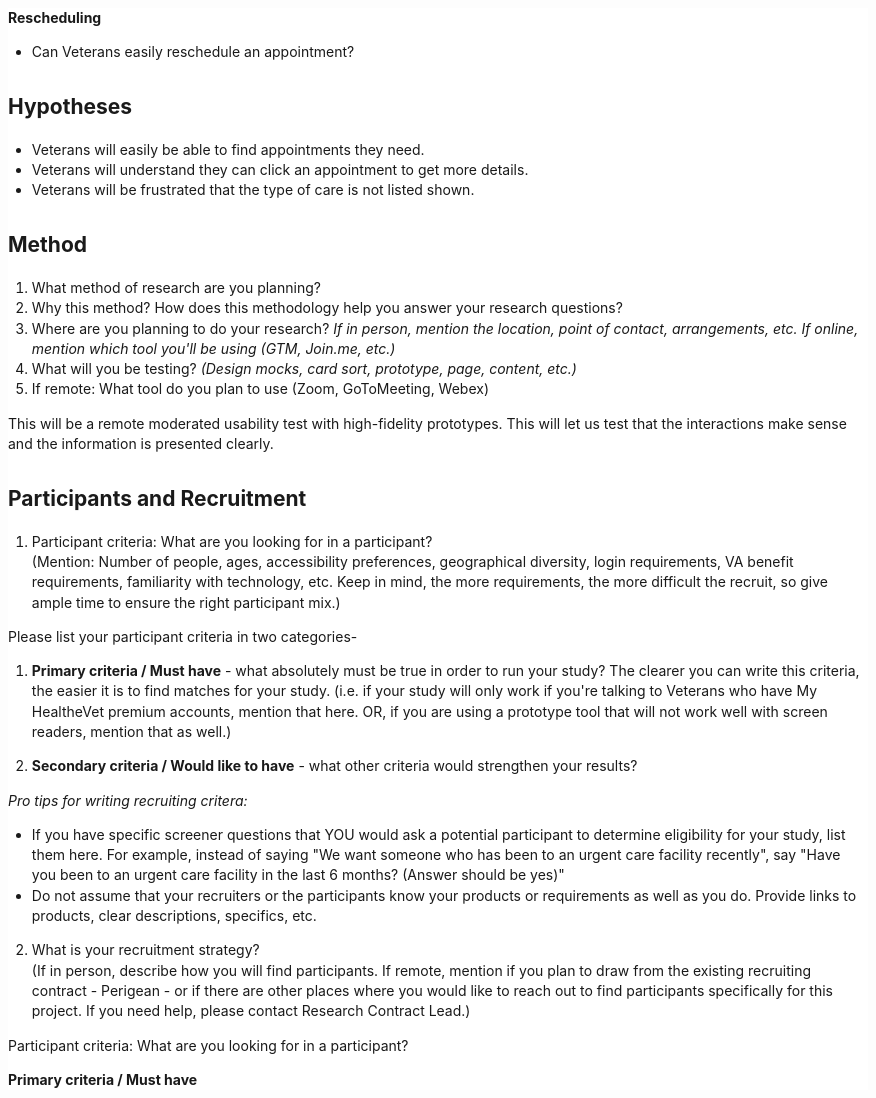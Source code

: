 **Rescheduling**
- Can Veterans easily reschedule an appointment?

## Hypotheses

- Veterans will easily be able to find appointments they need.
- Veterans will understand they can click an appointment to get more details.
- Veterans will be frustrated that the type of care is not listed shown.


## Method	

1.	What method of research are you planning? 	  	
2.	Why this method? How does this methodology help you answer your research questions? 	
3.	Where are you planning to do your research? *If in person, mention the location, point of contact, arrangements, etc. If online, mention which tool you'll be using (GTM, Join.me, etc.)*	
4.	What will you be testing? *(Design mocks, card sort, prototype, page, content, etc.)* 	
5.  If remote: What tool do you plan to use (Zoom, GoToMeeting, Webex)	

This will be a remote moderated usability test with high-fidelity prototypes. This will let us test that the interactions make sense and the information is presented clearly.

## Participants and Recruitment	
1.	Participant criteria: What are you looking for in a participant?	  
(Mention: Number of people, ages, accessibility preferences, geographical diversity, login requirements, VA benefit requirements, familiarity with technology, etc. Keep in mind, the more requirements, the more difficult the recruit, so give ample time to ensure the right participant mix.)	

Please list your participant criteria in two categories-
1. **Primary criteria / Must have** - what absolutely must be true in order to run your study? The clearer you can write this criteria, the easier it is to find matches for your study. (i.e. if your study will only work if you're talking to Veterans who have My HealtheVet premium accounts, mention that here. OR, if you are using a prototype tool that will not work well with screen readers, mention that as well.) 

2. **Secondary criteria / Would like to have** - what other criteria would strengthen your results?

*Pro tips for writing recruiting critera:* 
- If you have specific screener questions that YOU would ask a potential participant to determine eligibility for your study, list them here. For example, instead of saying "We want someone who has been to an urgent care facility recently", say "Have you been to an urgent care facility in the last 6 months? (Answer should be yes)"
- Do not assume that your recruiters or the participants know your products or requirements as well as you do. Provide links to products, clear descriptions, specifics, etc. 

2.	What is your recruitment strategy? 	
(If in person, describe how you will find participants. If remote, mention if you plan to draw from the existing recruiting contract - Perigean - or if there are other places where you would like to reach out to find participants specifically for this project. If you need help, please contact Research Contract Lead.)	

Participant criteria: What are you looking for in a participant?

**Primary criteria / Must have**
